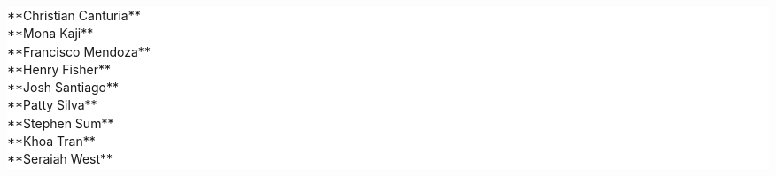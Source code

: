 <iframe width="100%" height="166" scrolling="no" frameborder="no" allow="autoplay" src="https://w.soundcloud.com/player/?url=https%3A//api.soundcloud.com/tracks/581365182&color=%2300aabb&auto_play=false&hide_related=false&show_comments=true&show_user=true&show_reposts=false&show_teaser=true"></iframe>
**Christian Canturia**
<br>

<iframe width="100%" height="166" scrolling="no" frameborder="no" allow="autoplay" src="https://w.soundcloud.com/player/?url=https%3A//api.soundcloud.com/tracks/581256951&color=%2300aabb&auto_play=false&hide_related=false&show_comments=true&show_user=true&show_reposts=false&show_teaser=true"></iframe>
**Mona Kaji**
<br>

<iframe width="100%" height="166" scrolling="no" frameborder="no" allow="autoplay" src="https://w.soundcloud.com/player/?url=https%3A//api.soundcloud.com/tracks/580884057&color=%2300aabb&auto_play=false&hide_related=false&show_comments=true&show_user=true&show_reposts=false&show_teaser=true"></iframe>
**Francisco Mendoza**
<br>

<iframe src="https://drive.google.com/file/d/1sf-hkK1DOrq-PJntT8OSosAGqEHAluDE/preview" width="640" height="480"></iframe>
**Henry Fisher**
<br>

<iframe width="100%" height="166" scrolling="no" frameborder="no" allow="autoplay" src="https://w.soundcloud.com/player/?url=https%3A//api.soundcloud.com/tracks/581336724&color=%2300aabb&auto_play=false&hide_related=false&show_comments=true&show_user=true&show_reposts=false&show_teaser=true"></iframe>
**Josh Santiago**
<br>

<iframe width="100%" height="166" scrolling="no" frameborder="no" allow="autoplay" src="https://w.soundcloud.com/player/?url=https%3A//api.soundcloud.com/tracks/581361000&color=%2300aabb&auto_play=false&hide_related=false&show_comments=true&show_user=true&show_reposts=false&show_teaser=true"></iframe>
**Patty Silva**
<br>

<iframe width="100%" height="166" scrolling="no" frameborder="no" allow="autoplay" src="https://w.soundcloud.com/player/?url=https%3A//api.soundcloud.com/tracks/581340339&color=%2300aabb&auto_play=false&hide_related=false&show_comments=true&show_user=true&show_reposts=false&show_teaser=true"></iframe>
**Stephen Sum**
<br>

<iframe width="100%" height="166" scrolling="no" frameborder="no" allow="autoplay" src="https://w.soundcloud.com/player/?url=https%3A//api.soundcloud.com/tracks/580843212&color=%2300aabb&auto_play=false&hide_related=false&show_comments=true&show_user=true&show_reposts=false&show_teaser=true"></iframe>
**Khoa Tran**
<br>

<iframe width="100%" height="166" scrolling="no" frameborder="no" allow="autoplay" src="https://w.soundcloud.com/player/?url=https%3A//api.soundcloud.com/tracks/581321742&color=%2300aabb&auto_play=false&hide_related=false&show_comments=true&show_user=true&show_reposts=false&show_teaser=true"></iframe>
**Seraiah West**
<br>
